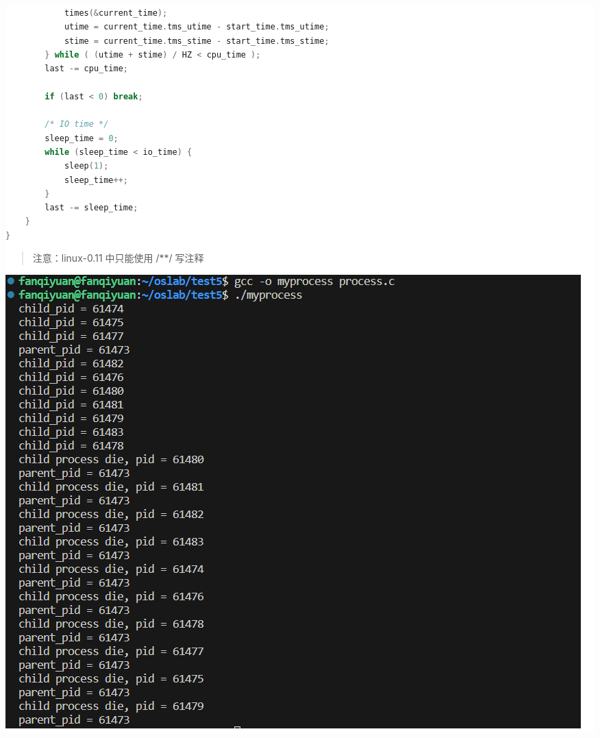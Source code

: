 ```c
            times(&current_time);
            utime = current_time.tms_utime - start_time.tms_utime;
            stime = current_time.tms_stime - start_time.tms_stime;
        } while ( (utime + stime) / HZ < cpu_time );
        last -= cpu_time;

        if (last < 0) break;

        /* IO time */
        sleep_time = 0;
        while (sleep_time < io_time) {
            sleep(1);
            sleep_time++;
        }
        last -= sleep_time;
    }
}
```

>   注意：linux-0.11 中只能使用 /**/ 写注释

 ![image-20230613110716149](images/image-20230613110716149.png)
